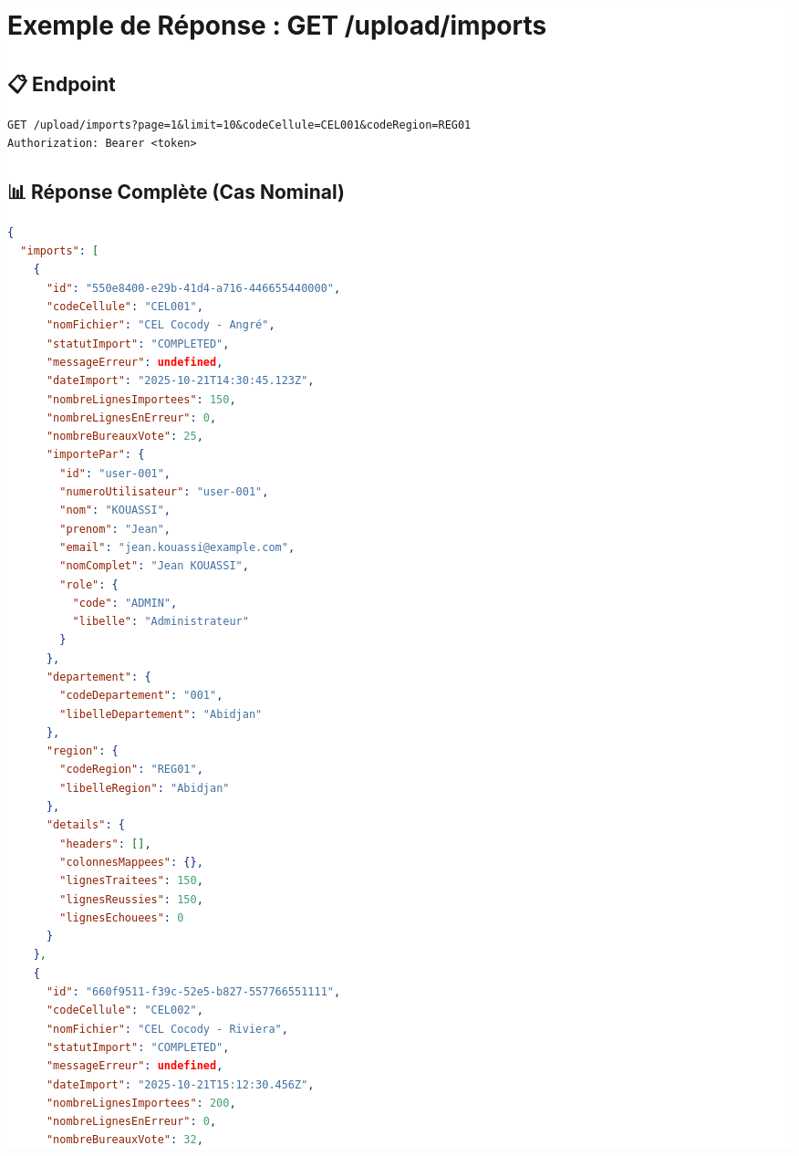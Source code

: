 # Exemple de Réponse : GET /upload/imports

## 📋 Endpoint

```http
GET /upload/imports?page=1&limit=10&codeCellule=CEL001&codeRegion=REG01
Authorization: Bearer <token>
```

## 📊 Réponse Complète (Cas Nominal)

```json
{
  "imports": [
    {
      "id": "550e8400-e29b-41d4-a716-446655440000",
      "codeCellule": "CEL001",
      "nomFichier": "CEL Cocody - Angré",
      "statutImport": "COMPLETED",
      "messageErreur": undefined,
      "dateImport": "2025-10-21T14:30:45.123Z",
      "nombreLignesImportees": 150,
      "nombreLignesEnErreur": 0,
      "nombreBureauxVote": 25,
      "importePar": {
        "id": "user-001",
        "numeroUtilisateur": "user-001",
        "nom": "KOUASSI",
        "prenom": "Jean",
        "email": "jean.kouassi@example.com",
        "nomComplet": "Jean KOUASSI",
        "role": {
          "code": "ADMIN",
          "libelle": "Administrateur"
        }
      },
      "departement": {
        "codeDepartement": "001",
        "libelleDepartement": "Abidjan"
      },
      "region": {
        "codeRegion": "REG01",
        "libelleRegion": "Abidjan"
      },
      "details": {
        "headers": [],
        "colonnesMappees": {},
        "lignesTraitees": 150,
        "lignesReussies": 150,
        "lignesEchouees": 0
      }
    },
    {
      "id": "660f9511-f39c-52e5-b827-557766551111",
      "codeCellule": "CEL002",
      "nomFichier": "CEL Cocody - Riviera",
      "statutImport": "COMPLETED",
      "messageErreur": undefined,
      "dateImport": "2025-10-21T15:12:30.456Z",
      "nombreLignesImportees": 200,
      "nombreLignesEnErreur": 0,
      "nombreBureauxVote": 32,
```